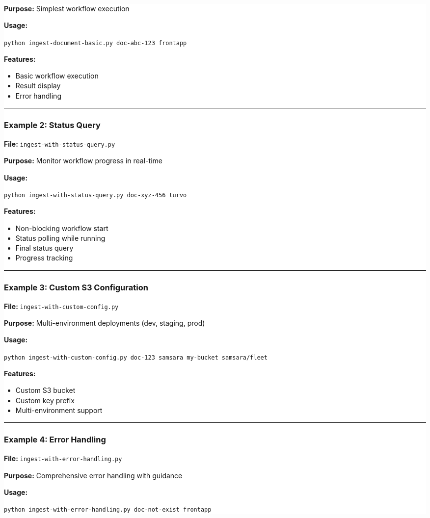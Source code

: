 **Purpose:** Simplest workflow execution

**Usage:**
```bash
python ingest-document-basic.py doc-abc-123 frontapp
```

**Features:**
- Basic workflow execution
- Result display
- Error handling

---

### Example 2: Status Query

**File:** `ingest-with-status-query.py`

**Purpose:** Monitor workflow progress in real-time

**Usage:**
```bash
python ingest-with-status-query.py doc-xyz-456 turvo
```

**Features:**
- Non-blocking workflow start
- Status polling while running
- Final status query
- Progress tracking

---

### Example 3: Custom S3 Configuration

**File:** `ingest-with-custom-config.py`

**Purpose:** Multi-environment deployments (dev, staging, prod)

**Usage:**
```bash
python ingest-with-custom-config.py doc-123 samsara my-bucket samsara/fleet
```

**Features:**
- Custom S3 bucket
- Custom key prefix
- Multi-environment support

---

### Example 4: Error Handling

**File:** `ingest-with-error-handling.py`

**Purpose:** Comprehensive error handling with guidance

**Usage:**
```bash
python ingest-with-error-handling.py doc-not-exist frontapp
```
